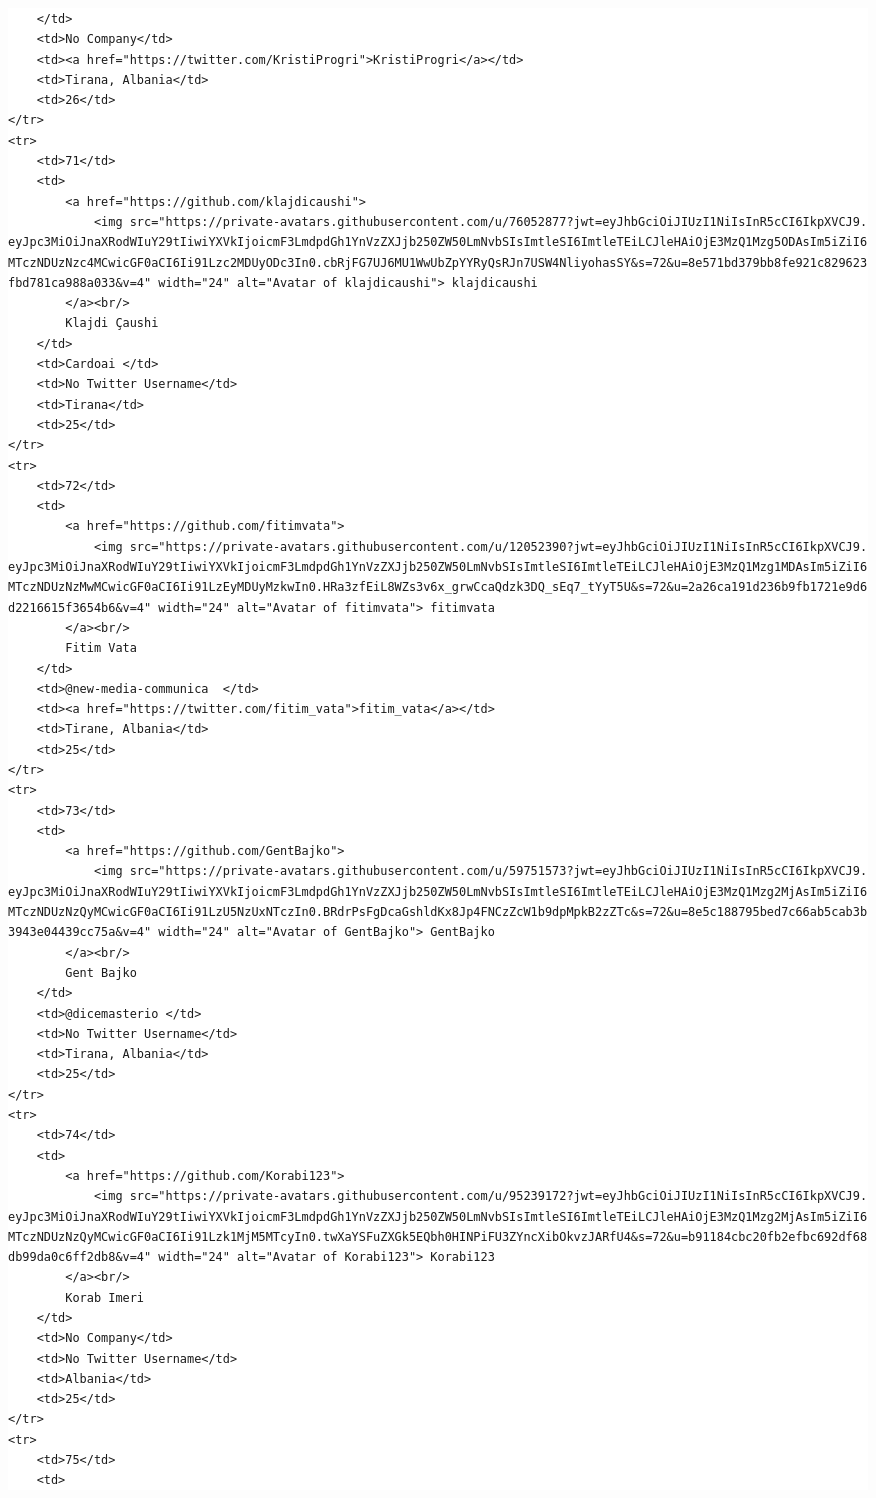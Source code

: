 		</td>
		<td>No Company</td>
		<td><a href="https://twitter.com/KristiProgri">KristiProgri</a></td>
		<td>Tirana, Albania</td>
		<td>26</td>
	</tr>
	<tr>
		<td>71</td>
		<td>
			<a href="https://github.com/klajdicaushi">
				<img src="https://private-avatars.githubusercontent.com/u/76052877?jwt=eyJhbGciOiJIUzI1NiIsInR5cCI6IkpXVCJ9.eyJpc3MiOiJnaXRodWIuY29tIiwiYXVkIjoicmF3LmdpdGh1YnVzZXJjb250ZW50LmNvbSIsImtleSI6ImtleTEiLCJleHAiOjE3MzQ1Mzg5ODAsIm5iZiI6MTczNDUzNzc4MCwicGF0aCI6Ii91Lzc2MDUyODc3In0.cbRjFG7UJ6MU1WwUbZpYYRyQsRJn7USW4NliyohasSY&s=72&u=8e571bd379bb8fe921c829623fbd781ca988a033&v=4" width="24" alt="Avatar of klajdicaushi"> klajdicaushi
			</a><br/>
			Klajdi Çaushi
		</td>
		<td>Cardoai </td>
		<td>No Twitter Username</td>
		<td>Tirana</td>
		<td>25</td>
	</tr>
	<tr>
		<td>72</td>
		<td>
			<a href="https://github.com/fitimvata">
				<img src="https://private-avatars.githubusercontent.com/u/12052390?jwt=eyJhbGciOiJIUzI1NiIsInR5cCI6IkpXVCJ9.eyJpc3MiOiJnaXRodWIuY29tIiwiYXVkIjoicmF3LmdpdGh1YnVzZXJjb250ZW50LmNvbSIsImtleSI6ImtleTEiLCJleHAiOjE3MzQ1Mzg1MDAsIm5iZiI6MTczNDUzNzMwMCwicGF0aCI6Ii91LzEyMDUyMzkwIn0.HRa3zfEiL8WZs3v6x_grwCcaQdzk3DQ_sEq7_tYyT5U&s=72&u=2a26ca191d236b9fb1721e9d6d2216615f3654b6&v=4" width="24" alt="Avatar of fitimvata"> fitimvata
			</a><br/>
			Fitim Vata
		</td>
		<td>@new-media-communica  </td>
		<td><a href="https://twitter.com/fitim_vata">fitim_vata</a></td>
		<td>Tirane, Albania</td>
		<td>25</td>
	</tr>
	<tr>
		<td>73</td>
		<td>
			<a href="https://github.com/GentBajko">
				<img src="https://private-avatars.githubusercontent.com/u/59751573?jwt=eyJhbGciOiJIUzI1NiIsInR5cCI6IkpXVCJ9.eyJpc3MiOiJnaXRodWIuY29tIiwiYXVkIjoicmF3LmdpdGh1YnVzZXJjb250ZW50LmNvbSIsImtleSI6ImtleTEiLCJleHAiOjE3MzQ1Mzg2MjAsIm5iZiI6MTczNDUzNzQyMCwicGF0aCI6Ii91LzU5NzUxNTczIn0.BRdrPsFgDcaGshldKx8Jp4FNCzZcW1b9dpMpkB2zZTc&s=72&u=8e5c188795bed7c66ab5cab3b3943e04439cc75a&v=4" width="24" alt="Avatar of GentBajko"> GentBajko
			</a><br/>
			Gent Bajko
		</td>
		<td>@dicemasterio </td>
		<td>No Twitter Username</td>
		<td>Tirana, Albania</td>
		<td>25</td>
	</tr>
	<tr>
		<td>74</td>
		<td>
			<a href="https://github.com/Korabi123">
				<img src="https://private-avatars.githubusercontent.com/u/95239172?jwt=eyJhbGciOiJIUzI1NiIsInR5cCI6IkpXVCJ9.eyJpc3MiOiJnaXRodWIuY29tIiwiYXVkIjoicmF3LmdpdGh1YnVzZXJjb250ZW50LmNvbSIsImtleSI6ImtleTEiLCJleHAiOjE3MzQ1Mzg2MjAsIm5iZiI6MTczNDUzNzQyMCwicGF0aCI6Ii91Lzk1MjM5MTcyIn0.twXaYSFuZXGk5EQbh0HINPiFU3ZYncXibOkvzJARfU4&s=72&u=b91184cbc20fb2efbc692df68db99da0c6ff2db8&v=4" width="24" alt="Avatar of Korabi123"> Korabi123
			</a><br/>
			Korab Imeri
		</td>
		<td>No Company</td>
		<td>No Twitter Username</td>
		<td>Albania</td>
		<td>25</td>
	</tr>
	<tr>
		<td>75</td>
		<td>